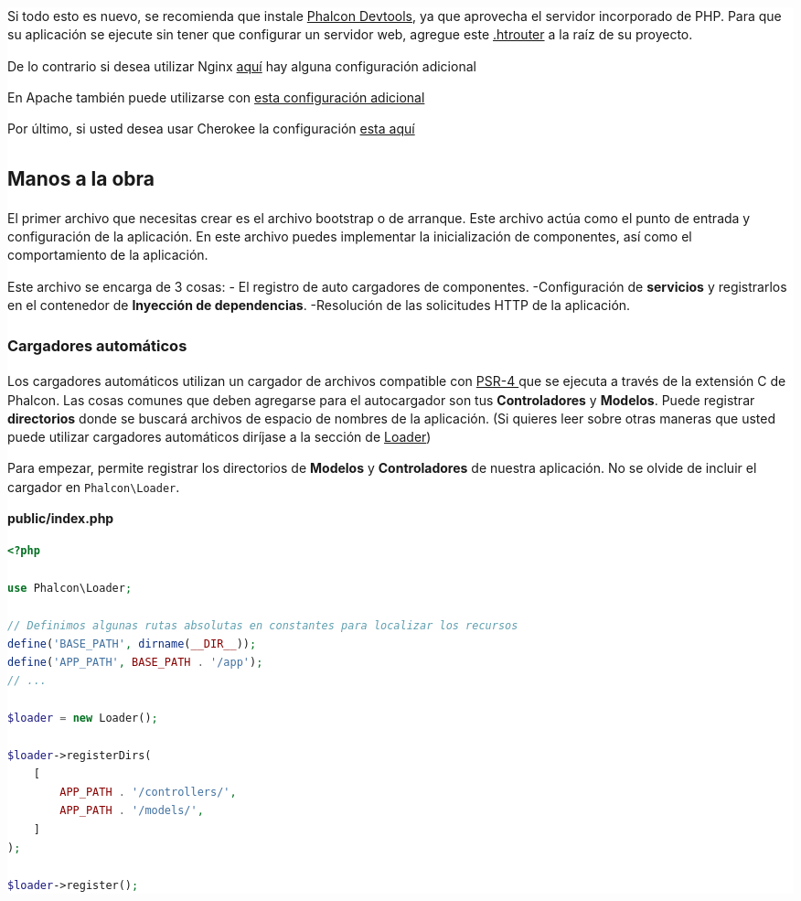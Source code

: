 Si todo esto es nuevo, se recomienda que instale [Phalcon Devtools](/[[language]]/[[version]]/devtools-installation), ya que aprovecha el servidor incorporado de PHP. Para que su aplicación se ejecute sin tener que configurar un servidor web, agregue este [.htrouter](https://github.com/phalcon/phalcon-devtools/blob/master/templates/.htrouter.php) a la raíz de su proyecto.

De lo contrario si desea utilizar Nginx [aquí](/[[language]]/[[version]]/webserver-setup#nginx) hay alguna configuración adicional

En Apache también puede utilizarse con [esta configuración adicional](/[[language]]/[[version]]/webserver-setup#apache)

Por último, si usted desea usar Cherokee la configuración [esta aquí](/[[language]]/[[version]]/webserver-setup#cherokee)

<a name='bootstrap'></a>

## Manos a la obra

El primer archivo que necesitas crear es el archivo bootstrap o de arranque. Este archivo actúa como el punto de entrada y configuración de la aplicación. En este archivo puedes implementar la inicialización de componentes, así como el comportamiento de la aplicación.

Este archivo se encarga de 3 cosas: - El registro de auto cargadores de componentes. -Configuración de **servicios** y registrarlos en el contenedor de **Inyección de dependencias**. -Resolución de las solicitudes HTTP de la aplicación.

<a name='autoloaders'></a>

### Cargadores automáticos

Los cargadores automáticos utilizan un cargador de archivos compatible con [PSR-4 ](http://www.php-fig.org/psr/psr-4/) que se ejecuta a través de la extensión C de Phalcon. Las cosas comunes que deben agregarse para el autocargador son tus **Controladores** y **Modelos**. Puede registrar **directorios** donde se buscará archivos de espacio de nombres de la aplicación. (Si quieres leer sobre otras maneras que usted puede utilizar cargadores automáticos diríjase a la sección de [Loader](/[[language]]/[[version]]/loader#overview))

Para empezar, permite registrar los directorios de **Modelos** y **Controladores** de nuestra aplicación. No se olvide de incluir el cargador en `Phalcon\Loader`.

**public/index.php**

```php
<?php

use Phalcon\Loader;

// Definimos algunas rutas absolutas en constantes para localizar los recursos
define('BASE_PATH', dirname(__DIR__));
define('APP_PATH', BASE_PATH . '/app');
// ...

$loader = new Loader();

$loader->registerDirs(
    [
        APP_PATH . '/controllers/',
        APP_PATH . '/models/',
    ]
);

$loader->register();
```
